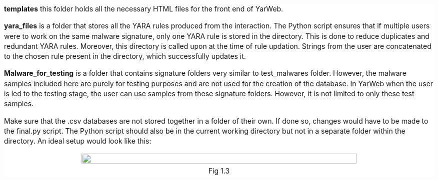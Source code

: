 <b>templates</b> this folder holds all the necessary HTML files for the front end of YarWeb. <br>

<b>yara_files</b> is a folder that stores all the YARA rules produced from the interaction. The Python script ensures that if multiple users were to work on the same malware signature, only one YARA rule is stored in the directory. This is done to reduce duplicates and redundant YARA rules. Moreover, this directory is called upon at the time of rule updation. Strings from the user are concatenated to the chosen rule present in the directory, which successfully updates it.<br>

<b>Malware_for_testing</b> is a folder that contains signature folders very similar to test_malwares folder. However, the malware samples included here are purely for testing purposes and are not used for the creation of the database. In YarWeb when the user is led to the testing stage, the user can use samples from these signature folders. However, it is not limited to only these test samples. 

Make sure that the .csv databases are not stored together in a folder of their own. If done so, changes would have to be made to the final.py script. The Python script should also be in the current working directory but not in a separate folder within the directory. An ideal setup would look like this:

<p align="center">
<img src="https://i.imgur.com/KETgnYO.jpg" height="80%" width="80%"><br>
Fig 1.3<br></p>
</p>
